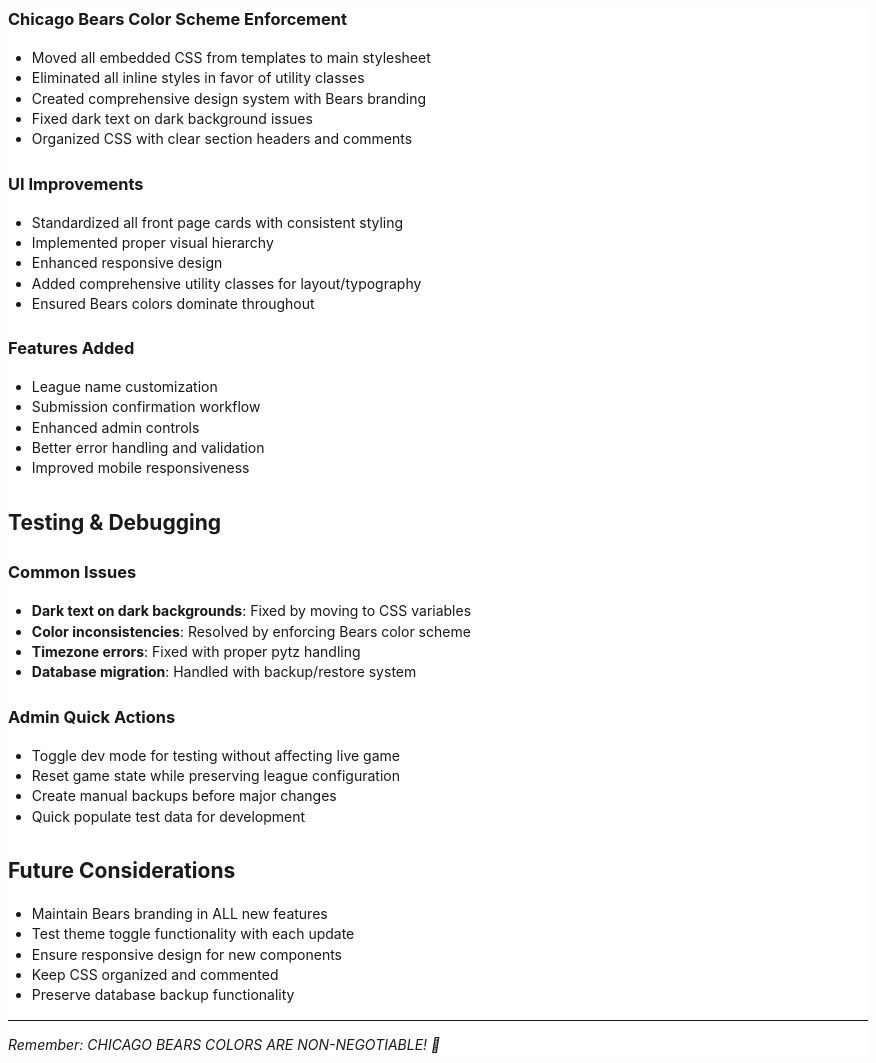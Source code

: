### Chicago Bears Color Scheme Enforcement
- Moved all embedded CSS from templates to main stylesheet
- Eliminated all inline styles in favor of utility classes
- Created comprehensive design system with Bears branding
- Fixed dark text on dark background issues
- Organized CSS with clear section headers and comments

### UI Improvements
- Standardized all front page cards with consistent styling
- Implemented proper visual hierarchy
- Enhanced responsive design
- Added comprehensive utility classes for layout/typography
- Ensured Bears colors dominate throughout

### Features Added
- League name customization
- Submission confirmation workflow
- Enhanced admin controls
- Better error handling and validation
- Improved mobile responsiveness

## Testing & Debugging

### Common Issues
- **Dark text on dark backgrounds**: Fixed by moving to CSS variables
- **Color inconsistencies**: Resolved by enforcing Bears color scheme
- **Timezone errors**: Fixed with proper pytz handling
- **Database migration**: Handled with backup/restore system

### Admin Quick Actions
- Toggle dev mode for testing without affecting live game
- Reset game state while preserving league configuration
- Create manual backups before major changes
- Quick populate test data for development

## Future Considerations

- Maintain Bears branding in ALL new features
- Test theme toggle functionality with each update
- Ensure responsive design for new components
- Keep CSS organized and commented
- Preserve database backup functionality

---

*Remember: CHICAGO BEARS COLORS ARE NON-NEGOTIABLE! 🐻*

